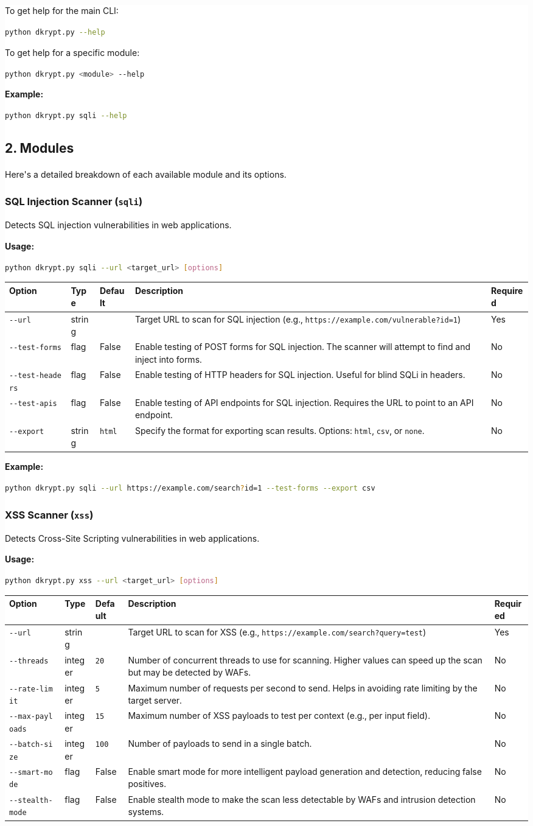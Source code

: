 To get help for the main CLI:

```bash
python dkrypt.py --help
```

To get help for a specific module:

```bash
python dkrypt.py <module> --help
```

**Example:**
```bash
python dkrypt.py sqli --help
```

## 2. Modules

Here's a detailed breakdown of each available module and its options.

### SQL Injection Scanner (`sqli`)

Detects SQL injection vulnerabilities in web applications.

**Usage:**
```bash
python dkrypt.py sqli --url <target_url> [options]
```

| Option           | Type    | Default | Description                                                                                             | Required |
| :--------------- | :------ | :------ | :------------------------------------------------------------------------------------------------------ | :------- |
| `--url`          | string  |         | Target URL to scan for SQL injection (e.g., `https://example.com/vulnerable?id=1`)                      | Yes      |
| `--test-forms`   | flag    | False   | Enable testing of POST forms for SQL injection. The scanner will attempt to find and inject into forms. | No       |
| `--test-headers` | flag    | False   | Enable testing of HTTP headers for SQL injection. Useful for blind SQLi in headers.                     | No       |
| `--test-apis`    | flag    | False   | Enable testing of API endpoints for SQL injection. Requires the URL to point to an API endpoint.        | No       |
| `--export`       | string  | `html`  | Specify the format for exporting scan results. Options: `html`, `csv`, or `none`.                       | No       |

**Example:**
```bash
python dkrypt.py sqli --url https://example.com/search?id=1 --test-forms --export csv
```

### XSS Scanner (`xss`)

Detects Cross-Site Scripting vulnerabilities in web applications.

**Usage:**
```bash
python dkrypt.py xss --url <target_url> [options]
```

| Option           | Type    | Default | Description                                                                                             | Required |
| :--------------- | :------ | :------ | :------------------------------------------------------------------------------------------------------ | :------- |
| `--url`          | string  |         | Target URL to scan for XSS (e.g., `https://example.com/search?query=test`)                              | Yes      |
| `--threads`      | integer | `20`    | Number of concurrent threads to use for scanning. Higher values can speed up the scan but may be detected by WAFs. | No       |
| `--rate-limit`   | integer | `5`     | Maximum number of requests per second to send. Helps in avoiding rate limiting by the target server.    | No       |
| `--max-payloads` | integer | `15`    | Maximum number of XSS payloads to test per context (e.g., per input field).                             | No       |
| `--batch-size`   | integer | `100`   | Number of payloads to send in a single batch.                                                           | No       |
| `--smart-mode`   | flag    | False   | Enable smart mode for more intelligent payload generation and detection, reducing false positives.      | No       |
| `--stealth-mode` | flag    | False   | Enable stealth mode to make the scan less detectable by WAFs and intrusion detection systems.           | No       |